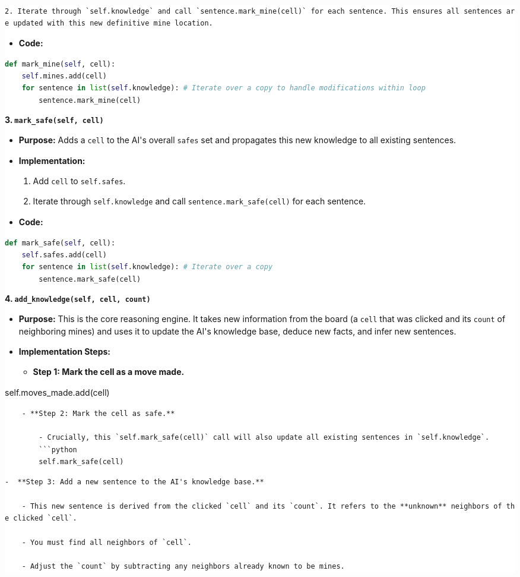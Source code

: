     2. Iterate through `self.knowledge` and call `sentence.mark_mine(cell)` for each sentence. This ensures all sentences are updated with this new definitive mine location.
        
- **Code:**

```python
def mark_mine(self, cell):
    self.mines.add(cell)
    for sentence in list(self.knowledge): # Iterate over a copy to handle modifications within loop
        sentence.mark_mine(cell)
```

**3. `mark_safe(self, cell)`**

- **Purpose:** Adds a `cell` to the AI's overall `safes` set and propagates this new knowledge to all existing sentences.
    
- **Implementation:**
    
    1. Add `cell` to `self.safes`.
        
    2. Iterate through `self.knowledge` and call `sentence.mark_safe(cell)` for each sentence.
        
- **Code:**

```python
def mark_safe(self, cell):
    self.safes.add(cell)
    for sentence in list(self.knowledge): # Iterate over a copy
        sentence.mark_safe(cell)
```

**4. `add_knowledge(self, cell, count)`**

- **Purpose:** This is the core reasoning engine. It takes new information from the board (a `cell` that was clicked and its `count` of neighboring mines) and uses it to update the AI's knowledge base, deduce new facts, and infer new sentences.
    
- **Implementation Steps:**
    
    - **Step 1: Mark the cell as a move made.**
		```python
self.moves_made.add(cell)
```
	- **Step 2: Mark the cell as safe.**
	
		- Crucially, this `self.mark_safe(cell)` call will also update all existing sentences in `self.knowledge`.
		```python
		self.mark_safe(cell)
```
	-  **Step 3: Add a new sentence to the AI's knowledge base.**

		- This new sentence is derived from the clicked `cell` and its `count`. It refers to the **unknown** neighbors of the clicked `cell`.
		    
		- You must find all neighbors of `cell`.
		    
		- Adjust the `count` by subtracting any neighbors already known to be mines.
		    